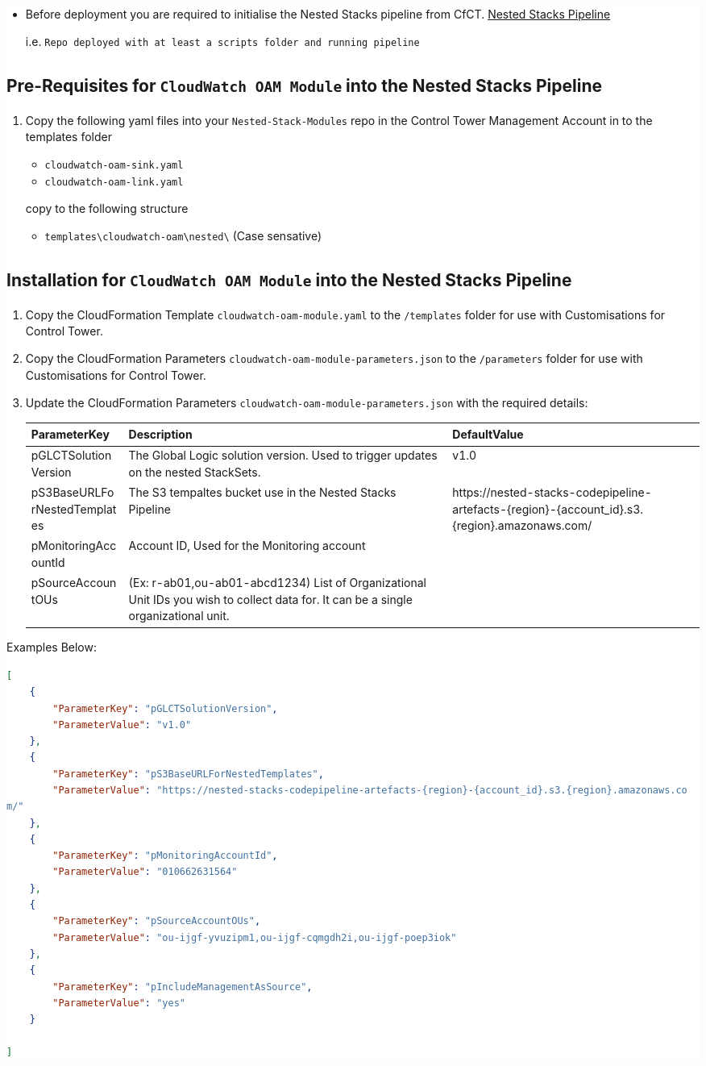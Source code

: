 - Before deployment you are required to initialise the Nested Stacks pipeline from CfCT. [Nested Stacks Pipeline](../../../readme.md)

    i.e. `Repo deployed with at least a scripts folder and running pipeline`

## Pre-Requisites for `CloudWatch OAM Module` into the Nested Stacks Pipeline
1. Copy the following yaml files into your `Nested-Stack-Modules` repo in the Control Tower Management Account in to the templates folder

    - `cloudwatch-oam-sink.yaml`
    - `cloudwatch-oam-link.yaml`

    copy to the following structure

    - `templates\cloudwatch-oam\nested\` (Case sensative)

## Installation for `CloudWatch OAM Module` into the Nested Stacks Pipeline
1.  Copy the CloudFormation Template `cloudwatch-oam-module.yaml` to the `/templates` folder for use with Customisations for Control Tower.
2.  Copy the CloudFormation Parameters `cloudwatch-oam-module-parameters.json` to the `/parameters` folder for use with Customisations for Control Tower.
3.  Update the CloudFormation Parameters `cloudwatch-oam-module-parameters.json` with the required details:

    | ParameterKey | Description | DefaultValue |
    | ------------ | ----------- | ------------ |
    | pGLCTSolutionVersion | The Global Logic solution version. Used to trigger updates on the nested StackSets. | v1.0 |
    | pS3BaseURLForNestedTemplates | The S3 tempaltes bucket use in the Nested Stacks Pipeline | https://nested-stacks-codepipeline-artefacts-{region}-{account_id}.s3.{region}.amazonaws.com/ |
    | pMonitoringAccountId | Account ID, Used for the Monitoring account | |
    | pSourceAccountOUs |  (Ex: r-ab01,ou-ab01-abcd1234) List of Organizational Unit IDs you wish to collect data for. It can be a single organizational unit. ||

Examples Below:

```json
[
    {
        "ParameterKey": "pGLCTSolutionVersion",
        "ParameterValue": "v1.0"
    },
    {
        "ParameterKey": "pS3BaseURLForNestedTemplates",
        "ParameterValue": "https://nested-stacks-codepipeline-artefacts-{region}-{account_id}.s3.{region}.amazonaws.com/"
    },
    {
        "ParameterKey": "pMonitoringAccountId",
        "ParameterValue": "010662631564"
    },
    {
        "ParameterKey": "pSourceAccountOUs",
        "ParameterValue": "ou-ijgf-yvuzipm1,ou-ijgf-cqmgdh2i,ou-ijgf-poep3iok"
    },
    {
        "ParameterKey": "pIncludeManagementAsSource",
        "ParameterValue": "yes"
    }

]
```
